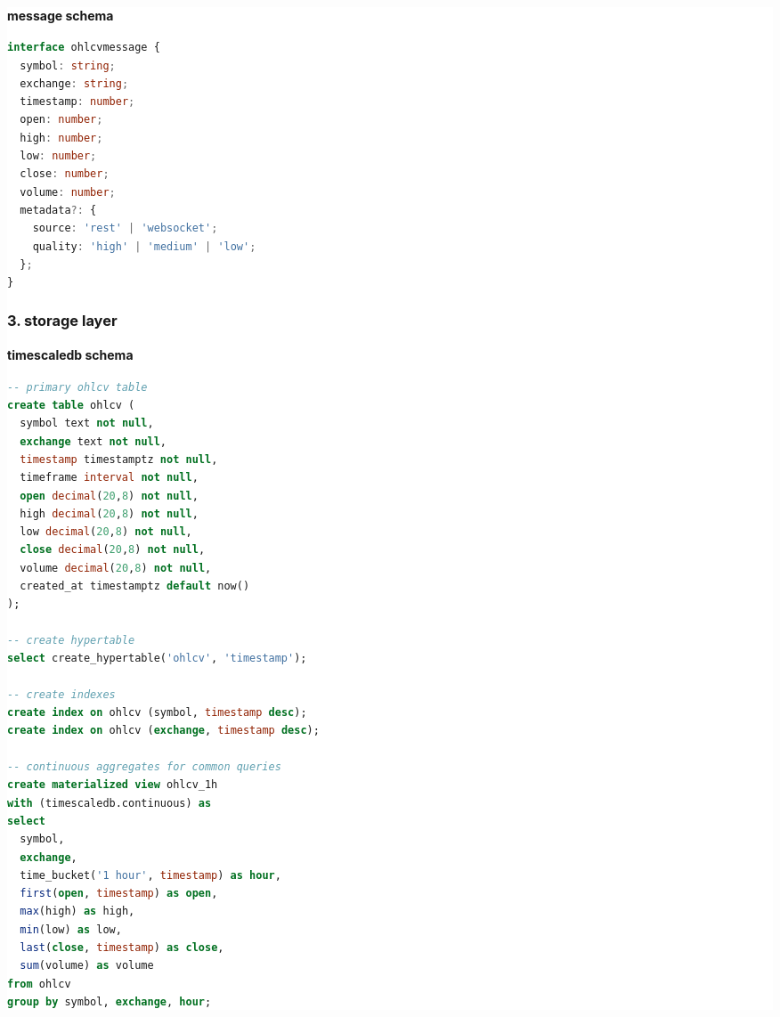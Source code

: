 **message schema**
```typescript
interface ohlcvmessage {
  symbol: string;
  exchange: string;
  timestamp: number;
  open: number;
  high: number;
  low: number;
  close: number;
  volume: number;
  metadata?: {
    source: 'rest' | 'websocket';
    quality: 'high' | 'medium' | 'low';
  };
}
```

### 3. storage layer

**timescaledb schema**
```sql
-- primary ohlcv table
create table ohlcv (
  symbol text not null,
  exchange text not null,
  timestamp timestamptz not null,
  timeframe interval not null,
  open decimal(20,8) not null,
  high decimal(20,8) not null,
  low decimal(20,8) not null,
  close decimal(20,8) not null,
  volume decimal(20,8) not null,
  created_at timestamptz default now()
);

-- create hypertable
select create_hypertable('ohlcv', 'timestamp');

-- create indexes
create index on ohlcv (symbol, timestamp desc);
create index on ohlcv (exchange, timestamp desc);

-- continuous aggregates for common queries
create materialized view ohlcv_1h
with (timescaledb.continuous) as
select
  symbol,
  exchange,
  time_bucket('1 hour', timestamp) as hour,
  first(open, timestamp) as open,
  max(high) as high,
  min(low) as low,
  last(close, timestamp) as close,
  sum(volume) as volume
from ohlcv
group by symbol, exchange, hour;
```
